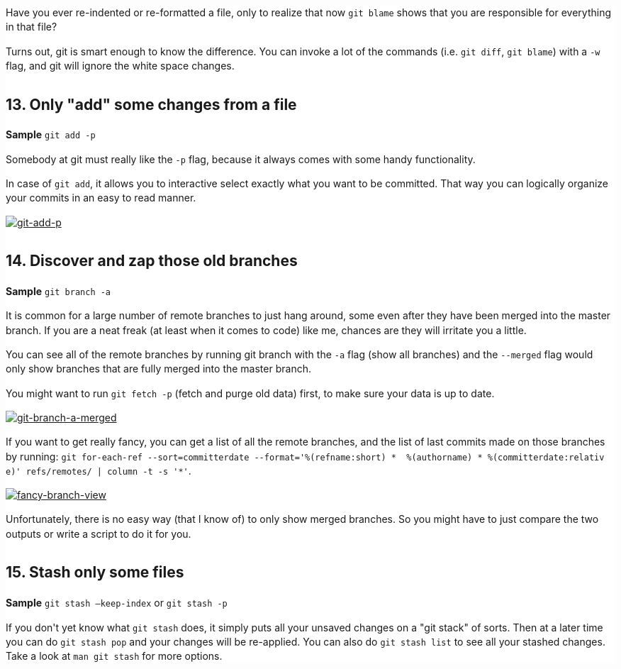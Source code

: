 Have you ever re-indented or re-formatted a file, only to realize that now `git blame` shows that you are responsible for everything in that file?

Turns out, git is smart enough to know the difference. You can invoke a lot of the commands (i.e. `git diff`, `git blame`) with a `-w` flag, and git will ignore the white space changes.

<a name="selective-add"></a>
## 13. Only "add" some changes from a file
**Sample** `git add -p`

Somebody at git must really like the `-p` flag, because it always comes with some handy functionality.

In case of `git add`, it allows you to interactive select exactly what you want to be committed. That way you can logically organize your commits in an easy to read manner.

<a href="http://www.alexkras.com/wp-content/uploads/git-add-p.png"><img src="http://www.alexkras.com/wp-content/uploads/git-add-p.png" alt="git-add-p" width="1317" height="1282" class="alignnone size-full wp-image-849" /></a>

<a name="find-old-branches"></a>
## 14. Discover and zap those old branches
**Sample** `git branch -a`

It is common for a large number of remote branches to just hang around, some even after they have been merged into the master branch. If you are a neat freak (at least when it comes to code) like me, chances are they will irritate you a little.

You can see all of the remote branches by running git branch with the `-a` flag (show all branches) and the `--merged` flag would only show branches that are fully merged into the master branch.

You might want to run `git fetch -p` (fetch and purge old data) first, to make sure your data is up to date.

<a href="http://www.alexkras.com/wp-content/uploads/git-branch-a-merged.png"><img src="http://www.alexkras.com/wp-content/uploads/git-branch-a-merged.png" alt="git-branch-a-merged" width="1304" height="805" class="alignnone size-full wp-image-850" /></a>

If you want to get really fancy, you can get a list of all the remote branches, and the list of last commits made on those branches by running:
`git for-each-ref --sort=committerdate --format='%(refname:short) *  %(authorname) * %(committerdate:relative)' refs/remotes/ | column -t -s '*'`.

<a href="http://www.alexkras.com/wp-content/uploads/fancy-branch-view.png"><img src="http://www.alexkras.com/wp-content/uploads/fancy-branch-view.png" alt="fancy-branch-view" width="1569" height="611" class="alignnone size-full wp-image-851" /></a>

Unfortunately, there is no easy way (that I know of) to only show merged branches. So you might have to just compare the two outputs or write a script to do it for you.

<a name="selective-stash"></a>
## 15. Stash only some files
**Sample** `git stash —keep-index` or `git stash -p`

If you don't yet know what `git stash` does, it simply puts all your unsaved changes on a "git stack" of sorts. Then at a later time you can do `git stash pop` and your changes will be re-applied. You can also do `git stash list` to see all your stashed changes. Take a look at `man git stash` for more options.
